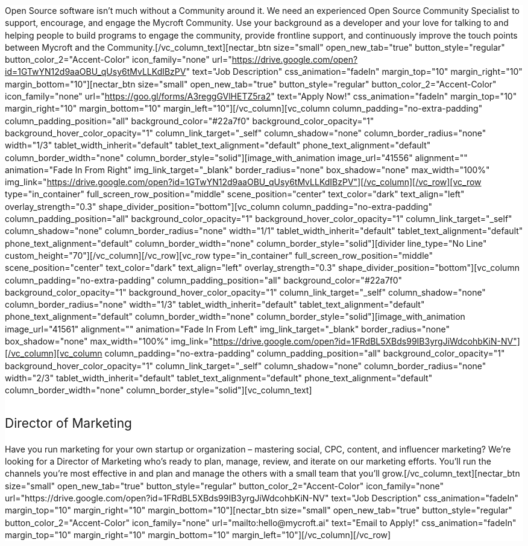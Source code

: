 <span style="font-weight: 400;">Open Source software isn’t much without a Community around it. We need an experienced Open Source Community Specialist to support, encourage, and engage the Mycroft Community. Use your background as a developer and your love for talking to and helping people to build programs to engage the community, provide frontline support, and continuously improve the touch points between Mycroft and the Community.</span>[/vc_column_text][nectar_btn size="small" open_new_tab="true" button_style="regular" button_color_2="Accent-Color" icon_family="none" url="https://drive.google.com/open?id=1GTwYN12d9aaOBU_qUsy6tMvLLKdIBzPV" text="Job Description" css_animation="fadeIn" margin_top="10" margin_right="10" margin_bottom="10"][nectar_btn size="small" open_new_tab="true" button_style="regular" button_color_2="Accent-Color" icon_family="none" url="https://goo.gl/forms/A3reggGVlHETZ5ra2" text="Apply Now!" css_animation="fadeIn" margin_top="10" margin_right="10" margin_bottom="10" margin_left="10"][/vc_column][vc_column column_padding="no-extra-padding" column_padding_position="all" background_color="#22a7f0" background_color_opacity="1" background_hover_color_opacity="1" column_link_target="_self" column_shadow="none" column_border_radius="none" width="1/3" tablet_width_inherit="default" tablet_text_alignment="default" phone_text_alignment="default" column_border_width="none" column_border_style="solid"][image_with_animation image_url="41556" alignment="" animation="Fade In From Right" img_link_target="_blank" border_radius="none" box_shadow="none" max_width="100%" img_link="https://drive.google.com/open?id=1GTwYN12d9aaOBU_qUsy6tMvLLKdIBzPV"][/vc_column][/vc_row][vc_row type="in_container" full_screen_row_position="middle" scene_position="center" text_color="dark" text_align="left" overlay_strength="0.3" shape_divider_position="bottom"][vc_column column_padding="no-extra-padding" column_padding_position="all" background_color_opacity="1" background_hover_color_opacity="1" column_link_target="_self" column_shadow="none" column_border_radius="none" width="1/1" tablet_width_inherit="default" tablet_text_alignment="default" phone_text_alignment="default" column_border_width="none" column_border_style="solid"][divider line_type="No Line" custom_height="70"][/vc_column][/vc_row][vc_row type="in_container" full_screen_row_position="middle" scene_position="center" text_color="dark" text_align="left" overlay_strength="0.3" shape_divider_position="bottom"][vc_column column_padding="no-extra-padding" column_padding_position="all" background_color="#22a7f0" background_color_opacity="1" background_hover_color_opacity="1" column_link_target="_self" column_shadow="none" column_border_radius="none" width="1/3" tablet_width_inherit="default" tablet_text_alignment="default" phone_text_alignment="default" column_border_width="none" column_border_style="solid"][image_with_animation image_url="41561" alignment="" animation="Fade In From Left" img_link_target="_blank" border_radius="none" box_shadow="none" max_width="100%" img_link="https://drive.google.com/open?id=1FRdBL5XBds99IB3yrgJiWdcohbKiN-NV"][/vc_column][vc_column column_padding="no-extra-padding" column_padding_position="all" background_color_opacity="1" background_hover_color_opacity="1" column_link_target="_self" column_shadow="none" column_border_radius="none" width="2/3" tablet_width_inherit="default" tablet_text_alignment="default" phone_text_alignment="default" column_border_width="none" column_border_style="solid"][vc_column_text]
<h2><span style="font-weight: 400;">Director of Marketing</span></h2>
<span style="font-weight: 400;">Have you run marketing for your own startup or organization – mastering social, CPC, content, and influencer marketing? We’re looking for a Director of Marketing who’s ready to plan, manage, review, and iterate on our marketing efforts. You’ll run the channels you’re most effective in and plan and manage the others with a small team that you’ll grow.</span>[/vc_column_text][nectar_btn size="small" open_new_tab="true" button_style="regular" button_color_2="Accent-Color" icon_family="none" url="https://drive.google.com/open?id=1FRdBL5XBds99IB3yrgJiWdcohbKiN-NV" text="Job Description" css_animation="fadeIn" margin_top="10" margin_right="10" margin_bottom="10"][nectar_btn size="small" open_new_tab="true" button_style="regular" button_color_2="Accent-Color" icon_family="none" url="mailto:hello@mycroft.ai" text="Email to Apply!" css_animation="fadeIn" margin_top="10" margin_right="10" margin_bottom="10" margin_left="10"][/vc_column][/vc_row]